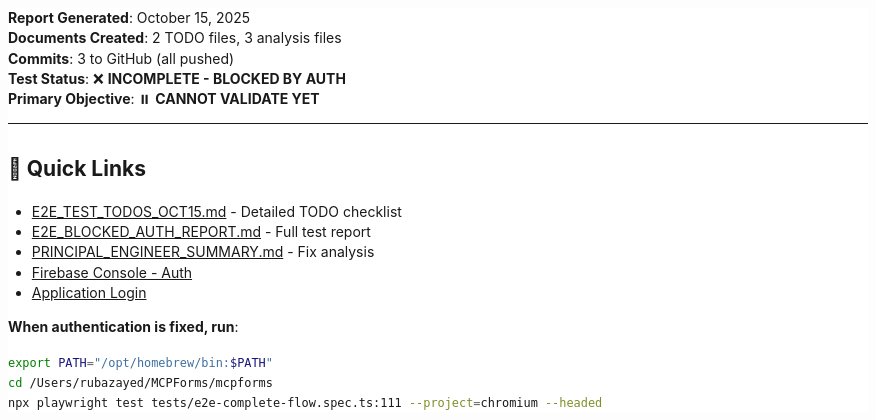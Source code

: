 **Report Generated**: October 15, 2025  
**Documents Created**: 2 TODO files, 3 analysis files  
**Commits**: 3 to GitHub (all pushed)  
**Test Status**: ❌ **INCOMPLETE - BLOCKED BY AUTH**  
**Primary Objective**: ⏸️ **CANNOT VALIDATE YET**

---

## 🔗 Quick Links

- [E2E_TEST_TODOS_OCT15.md](./E2E_TEST_TODOS_OCT15.md) - Detailed TODO checklist
- [E2E_BLOCKED_AUTH_REPORT.md](./E2E_BLOCKED_AUTH_REPORT.md) - Full test report
- [PRINCIPAL_ENGINEER_SUMMARY.md](./PRINCIPAL_ENGINEER_SUMMARY.md) - Fix analysis
- [Firebase Console - Auth](https://console.firebase.google.com/project/formgenai-4545/authentication/users)
- [Application Login](https://formgenai-4545.web.app/login)

**When authentication is fixed, run**:
```bash
export PATH="/opt/homebrew/bin:$PATH"
cd /Users/rubazayed/MCPForms/mcpforms
npx playwright test tests/e2e-complete-flow.spec.ts:111 --project=chromium --headed
```

